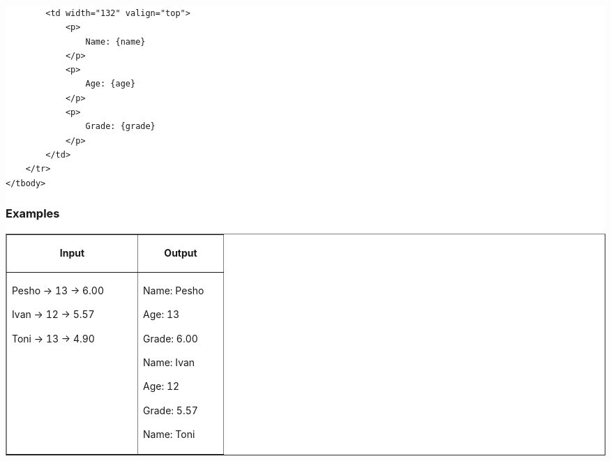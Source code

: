             <td width="132" valign="top">
                <p>
                    Name: {name}
                </p>
                <p>
                    Age: {age}
                </p>
                <p>
                    Grade: {grade}
                </p>
            </td>
        </tr>
    </tbody>
</table>
<h3>
    Examples
</h3>
<table border="1" cellspacing="0" cellpadding="0" width="0">
    <tbody>
        <tr>
            <td width="173" valign="top">
                <p align="center">
                    <strong>Input</strong>
                </p>
            </td>
            <td width="108" valign="top">
                <p align="center">
                    <strong>Output</strong>
                </p>
            </td>
        </tr>
        <tr>
            <td width="173" valign="top">
                <p>
                    Pesho -&gt; 13 -&gt; 6.00
                </p>
                <p>
                    Ivan -&gt; 12 -&gt; 5.57
                </p>
                <p>
                    Toni -&gt; 13 -&gt; 4.90
                </p>
            </td>
            <td width="108" valign="top">
                <p>
                    Name: Pesho
                </p>
                <p>
                    Age: 13
                </p>
                <p>
                    Grade: 6.00
                </p>
                <p>
                    Name: Ivan
                </p>
                <p>
                    Age: 12
                </p>
                <p>
                    Grade: 5.57
                </p>
                <p>
                    Name: Toni